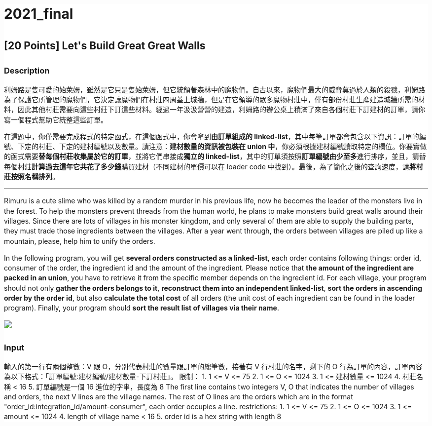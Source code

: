 2021\_final
===========
\[20 Points\] Let\'s Build Great Great Walls
--------------------------------------------

### Description

<div>

利姆路是隻可愛的始萊姆，雖然是它只是隻始萊姆，但它統領著森林中的魔物們。自古以來，魔物們最大的威脅莫過於人類的殺戮，利姆路為了保護它所管理的魔物們，它決定讓魔物們在村莊四周蓋上城牆，但是在它領導的眾多魔物村莊中，僅有部份村莊生產建造城牆所需的材料，因此其他村莊需要向這些村莊下訂這些材料。經過一年汲汲營營的建造，利姆路的辦公桌上積滿了來自各個村莊下訂建材的訂單，請你寫一個程式幫助它統整這些訂單。

在這題中，你僅需要完成程式的特定函式，在這個函式中，你會拿到**由訂單組成的
linked-list**，其中每筆訂單都會包含以下資訊：訂單的編號、下定的村莊、下定的建材編號以及數量。請注意：**建材數量的資訊被包裝在
union
中**，你必須根據建材編號讀取特定的欄位。你要實做的函式需要**替每個村莊收集屬於它的訂單**，並將它們串接成**獨立的
linked-list**，其中的訂單須按照**訂單編號由少至多**進行排序，並且，請替每個村莊**計算過去這年它共花了多少錢**購買建材（不同建材的單價可以在
loader code
中找到）。最後，為了簡化之後的查詢速度，請**將村莊按照名稱排列**。

------------------------------------------------------------------------

Rimuru is a cute slime who was killed by a random murder in his previous
life, now he becomes the leader of the monsters live in the forest. To
help the monsters prevent threads from the human world, he plans to make
monsters build great walls around their villages. Since there are lots
of villages in his monster kingdom, and only several of them are able to
supply the building parts, they must trade those ingredients between the
villages. After a year went through, the orders between villages are
piled up like a mountain, please, help him to unify the orders.

In the following program, you will get **several orders constructed as a
linked-list**, each order contains following things: order id, consumer
of the order, the ingredient id and the amount of the ingredient. Please
notice that **the amount of the ingredient are packed in an union**, you
have to retrieve it from the specific member depends on the ingredient
id. For each village, your program should not only **gather the orders
belongs to it**, **reconstruct them into an independent linked-list**,
**sort the orders in ascending order by the order id**, but also
**calculate the total cost** of all orders (the unit cost of each
ingredient can be found in the loader program). Finally, your program
should **sort the result list of villages via their name**.

![](https://steamuserimages-a.akamaihd.net/ugc/947342913895300025/7FC9DECBD7B41332CD3D264AA6B07A4BD8674D2C/)

</div>

### Input

輸入的第一行有兩個整數：V 跟 O，分別代表村莊的數量跟訂單的總筆數，接著有
V 行村莊的名字，剩下的 O
行為訂單的內容，訂單內容為以下格式：「訂單編號:建材編號/建材數量-下訂村莊」。
限制： 1. 1 \<= V \<= 75 2. 1 \<= O \<= 1024 3. 1 \<= 建材數量 \<= 1024
4. 村莊名稱 \< 16 5. 訂單編號是一個 16 進位的字串，長度為 8 The first
line contains two integers V, O that indicates the number of villages
and orders, the next V lines are the village names. The rest of O lines
are the orders which are in the format
\"order\_id:integration\_id/amount-consumer\", each order occupies a
line. restrictions: 1. 1 \<= V \<= 75 2. 1 \<= O \<= 1024 3. 1 \<=
amount \<= 1024 4. length of village name \< 16 5. order id is a hex
string with length 8
